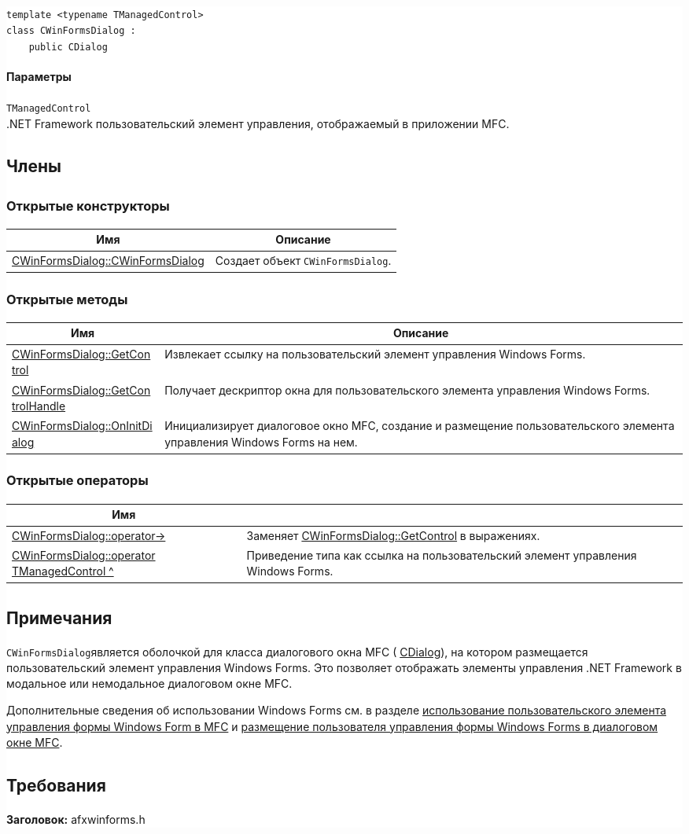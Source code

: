 ```  
template <typename TManagedControl>  
class CWinFormsDialog :   
    public CDialog  
```  
  
#### <a name="parameters"></a>Параметры  
 `TManagedControl`  
 .NET Framework пользовательский элемент управления, отображаемый в приложении MFC.  
  
## <a name="members"></a>Члены  
  
### <a name="public-constructors"></a>Открытые конструкторы  
  
|Имя|Описание|  
|----------|-----------------|  
|[CWinFormsDialog::CWinFormsDialog](#cwinformsdialog)|Создает объект `CWinFormsDialog`.|  
  
### <a name="public-methods"></a>Открытые методы  
  
|Имя|Описание|  
|----------|-----------------|  
|[CWinFormsDialog::GetControl](#getcontrol)|Извлекает ссылку на пользовательский элемент управления Windows Forms.|  
|[CWinFormsDialog::GetControlHandle](#getcontrolhandle)|Получает дескриптор окна для пользовательского элемента управления Windows Forms.|  
|[CWinFormsDialog::OnInitDialog](#oninitdialog)|Инициализирует диалоговое окно MFC, создание и размещение пользовательского элемента управления Windows Forms на нем.|  
  
### <a name="public-operators"></a>Открытые операторы  
  
|Имя||  
|----------|-|  
|[CWinFormsDialog::operator-&gt;](#operator_-_gt)|Заменяет [CWinFormsDialog::GetControl](#getcontrol) в выражениях.|  
|[CWinFormsDialog::operator TManagedControl ^](#operator_tmanagedcontrol)|Приведение типа как ссылка на пользовательский элемент управления Windows Forms.|  
  
## <a name="remarks"></a>Примечания  
 `CWinFormsDialog`является оболочкой для класса диалогового окна MFC ( [CDialog](../../mfc/reference/cdialog-class.md)), на котором размещается пользовательский элемент управления Windows Forms. Это позволяет отображать элементы управления .NET Framework в модальное или немодальное диалоговом окне MFC.  
  
 Дополнительные сведения об использовании Windows Forms см. в разделе [использование пользовательского элемента управления формы Windows Form в MFC](../../dotnet/using-a-windows-form-user-control-in-mfc.md) и [размещение пользователя управления формы Windows Forms в диалоговом окне MFC](../../dotnet/hosting-a-windows-form-user-control-as-an-mfc-dialog-box.md).  
  
## <a name="requirements"></a>Требования  
 **Заголовок:** afxwinforms.h  
  